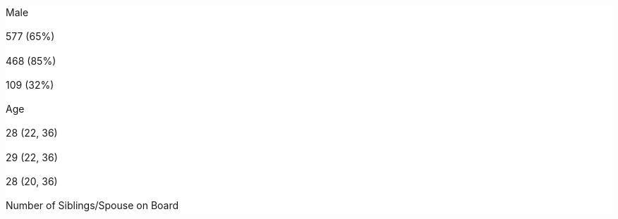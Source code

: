 Male

</td>

<td class="gt_row gt_center">

577 (65%)

</td>

<td class="gt_row gt_center">

468 (85%)

</td>

<td class="gt_row gt_center">

109 (32%)

</td>

</tr>

<tr>

<td class="gt_row gt_left">

Age

</td>

<td class="gt_row gt_center">

28 (22, 36)

</td>

<td class="gt_row gt_center">

29 (22, 36)

</td>

<td class="gt_row gt_center">

28 (20, 36)

</td>

</tr>

<tr>

<td class="gt_row gt_left">

Number of Siblings/Spouse on Board

</td>

<td class="gt_row gt_center">

</td>

<td class="gt_row gt_center">

